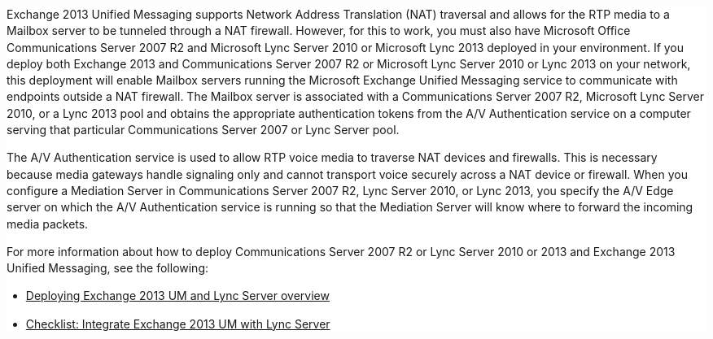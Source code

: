 Exchange 2013 Unified Messaging supports Network Address Translation (NAT) traversal and allows for the RTP media to a Mailbox server to be tunneled through a NAT firewall. However, for this to work, you must also have Microsoft Office Communications Server 2007 R2 and Microsoft Lync Server 2010 or Microsoft Lync 2013 deployed in your environment. If you deploy both Exchange 2013 and Communications Server 2007 R2 or Microsoft Lync Server 2010 or Lync 2013 on your network, this deployment will enable Mailbox servers running the Microsoft Exchange Unified Messaging service to communicate with endpoints outside a NAT firewall. The Mailbox server is associated with a Communications Server 2007 R2, Microsoft Lync Server 2010, or a Lync 2013 pool and obtains the appropriate authentication tokens from the A/V Authentication service on a computer serving that particular Communications Server 2007 or Lync Server pool.

The A/V Authentication service is used to allow RTP voice media to traverse NAT devices and firewalls. This is necessary because media gateways handle signaling only and cannot transport voice securely across a NAT device or firewall. When you configure a Mediation Server in Communications Server 2007 R2, Lync Server 2010, or Lync 2013, you specify the A/V Edge server on which the A/V Authentication service is running so that the Mediation Server will know where to forward the incoming media packets.

For more information about how to deploy Communications Server 2007 R2 or Lync Server 2010 or 2013 and Exchange 2013 Unified Messaging, see the following:

  - [Deploying Exchange 2013 UM and Lync Server overview](deploying-exchange-2013-um-and-lync-server-overview-exchange-2013-help.md)

  - [Checklist: Integrate Exchange 2013 UM with Lync Server](checklist-integrate-exchange-2013-um-with-lync-server-exchange-2013-help.md)
